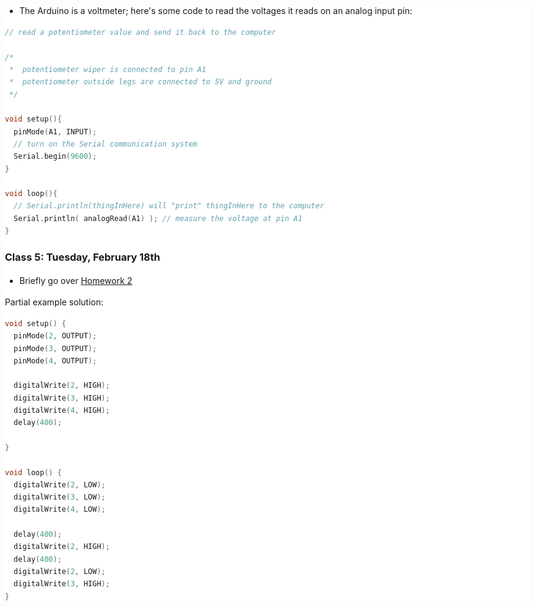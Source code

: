 * The Arduino is a voltmeter; here's some code to read the voltages it reads on an analog input pin:

```c
// read a potentiometer value and send it back to the computer

/* 
 *  potentiometer wiper is connected to pin A1
 *  potentiometer outside legs are connected to 5V and ground
 */

void setup(){
  pinMode(A1, INPUT);
  // turn on the Serial communication system
  Serial.begin(9600);
}

void loop(){
  // Serial.println(thingInHere) will "print" thingInHere to the computer
  Serial.println( analogRead(A1) ); // measure the voltage at pin A1
}
```


### Class 5: Tuesday, February 18th

* Briefly go over [Homework 2]({{site.baseurl}}/cob/hw-2.html)

Partial example solution:

```c
void setup() {
  pinMode(2, OUTPUT);
  pinMode(3, OUTPUT);
  pinMode(4, OUTPUT);

  digitalWrite(2, HIGH);
  digitalWrite(3, HIGH);
  digitalWrite(4, HIGH);
  delay(400);

}

void loop() {
  digitalWrite(2, LOW);
  digitalWrite(3, LOW);
  digitalWrite(4, LOW);

  delay(400);
  digitalWrite(2, HIGH);
  delay(400);
  digitalWrite(2, LOW);
  digitalWrite(3, HIGH);
}
```
